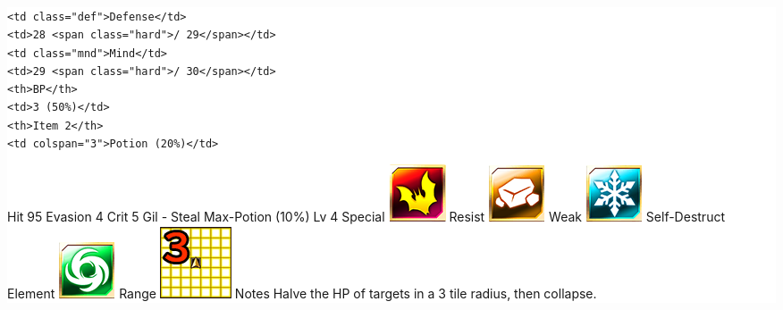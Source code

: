     <td class="def">Defense</td>
    <td>28 <span class="hard">/ 29</span></td>
    <td class="mnd">Mind</td>
    <td>29 <span class="hard">/ 30</span></td>
    <th>BP</th>
    <td>3 (50%)</td>
    <th>Item 2</th>
    <td colspan="3">Potion (20%)</td>
  </tr>
  <tr>
    <th>Hit</th>
    <td>95</td>
    <th>Evasion</th>
    <td>4</td>
    <th>Crit</th>
    <td>5</td>
    <th>Gil</th>
    <td>-</td>
    <th>Steal</th>
    <td colspan="3">Max-Potion (10%)</td>
  </tr>
  <tr>
    <th>Lv</th>
    <td>4</td>
    <th>Special</th>
    <td><img src="../images/icon/float.png"/></td>
    <th>Resist</th>
    <td colspan="3"><img src="../images/icon/earth.png"/></td>
    <th>Weak</th>
    <td colspan="3"><img src="../images/icon/ice.png"/></td>
  </tr>
  <tr>
    <th colspan="13" class="abilityName">Self-Destruct</th>
  </tr>
  <tr class="elementIcon">
    <th>Element</th>
    <td><img src="../images/icon/wind.png"/></td>
    <th>Range</th>
    <td><img src="../images/other/3_radius.png"/></td>
    <th>Notes</th>
    <td colspan="8" class="leftText">Halve the HP of targets in a 3 tile radius, then collapse.</td>
  </tr>
  <tr>